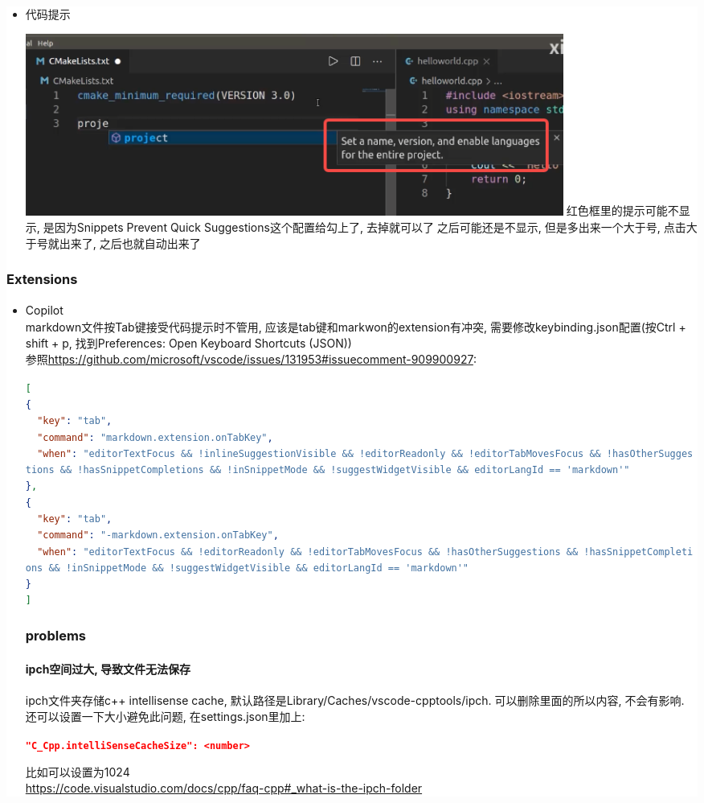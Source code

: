 - 代码提示  

  <img src="/images/posts/vscode_snippet.png" style="width:80%">
  红色框里的提示可能不显示, 是因为Snippets Prevent Quick Suggestions这个配置给勾上了, 去掉就可以了  
  之后可能还是不显示, 但是多出来一个大于号, 点击大于号就出来了, 之后也就自动出来了

<a id="markdown-extensions" name="extensions"></a>
### Extensions

- Copilot  
  markdown文件按Tab键接受代码提示时不管用, 应该是tab键和markwon的extension有冲突, 需要修改keybinding.json配置(按Ctrl + shift + p, 找到Preferences: Open Keyboard Shortcuts (JSON))  
  参照<https://github.com/microsoft/vscode/issues/131953#issuecomment-909900927>:
  ```json
  [
  {
    "key": "tab",
    "command": "markdown.extension.onTabKey",
    "when": "editorTextFocus && !inlineSuggestionVisible && !editorReadonly && !editorTabMovesFocus && !hasOtherSuggestions && !hasSnippetCompletions && !inSnippetMode && !suggestWidgetVisible && editorLangId == 'markdown'"
  },
  {
    "key": "tab",
    "command": "-markdown.extension.onTabKey",
    "when": "editorTextFocus && !editorReadonly && !editorTabMovesFocus && !hasOtherSuggestions && !hasSnippetCompletions && !inSnippetMode && !suggestWidgetVisible && editorLangId == 'markdown'"
  }
  ]
  ```

  ### problems

  #### ipch空间过大, 导致文件无法保存

  ipch文件夹存储c++ intellisense cache, 默认路径是Library/Caches/vscode-cpptools/ipch. 可以删除里面的所以内容, 不会有影响.  
  还可以设置一下大小避免此问题, 在settings.json里加上:  
  ```json
  "C_Cpp.intelliSenseCacheSize": <number>
  ```
  比如可以设置为1024  
  <https://code.visualstudio.com/docs/cpp/faq-cpp#_what-is-the-ipch-folder>
